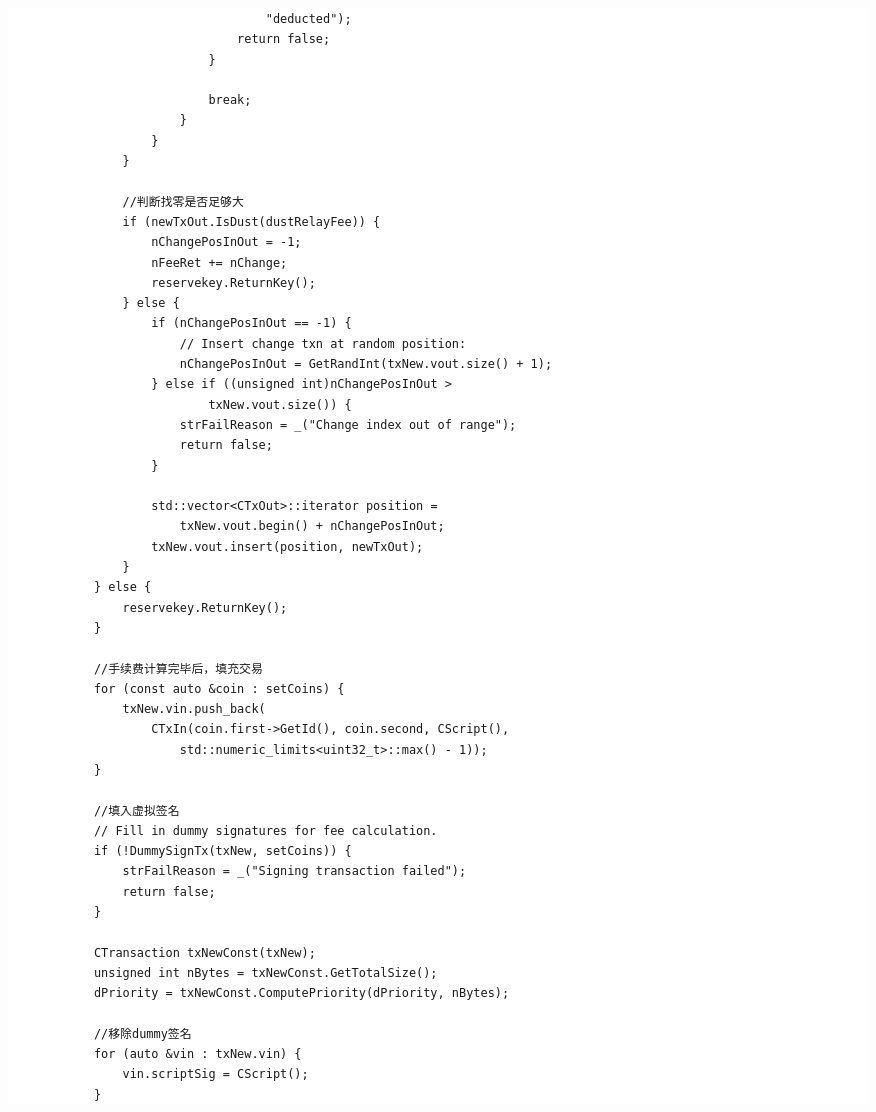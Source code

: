                                         "deducted");
                                    return false;
                                }

                                break;
                            }
                        }
                    }

                    //判断找零是否足够大
                    if (newTxOut.IsDust(dustRelayFee)) {
                        nChangePosInOut = -1;
                        nFeeRet += nChange;
                        reservekey.ReturnKey();
                    } else {
                        if (nChangePosInOut == -1) {
                            // Insert change txn at random position:
                            nChangePosInOut = GetRandInt(txNew.vout.size() + 1);
                        } else if ((unsigned int)nChangePosInOut >
                                txNew.vout.size()) {
                            strFailReason = _("Change index out of range");
                            return false;
                        }

                        std::vector<CTxOut>::iterator position =
                            txNew.vout.begin() + nChangePosInOut;
                        txNew.vout.insert(position, newTxOut);
                    }
                } else {
                    reservekey.ReturnKey();
                }

                //手续费计算完毕后，填充交易
                for (const auto &coin : setCoins) {
                    txNew.vin.push_back(
                        CTxIn(coin.first->GetId(), coin.second, CScript(),
                            std::numeric_limits<uint32_t>::max() - 1));
                }

                //填入虚拟签名
                // Fill in dummy signatures for fee calculation.
                if (!DummySignTx(txNew, setCoins)) {
                    strFailReason = _("Signing transaction failed");
                    return false;
                }

                CTransaction txNewConst(txNew);
                unsigned int nBytes = txNewConst.GetTotalSize();
                dPriority = txNewConst.ComputePriority(dPriority, nBytes);

                //移除dummy签名
                for (auto &vin : txNew.vin) {
                    vin.scriptSig = CScript();
                }
